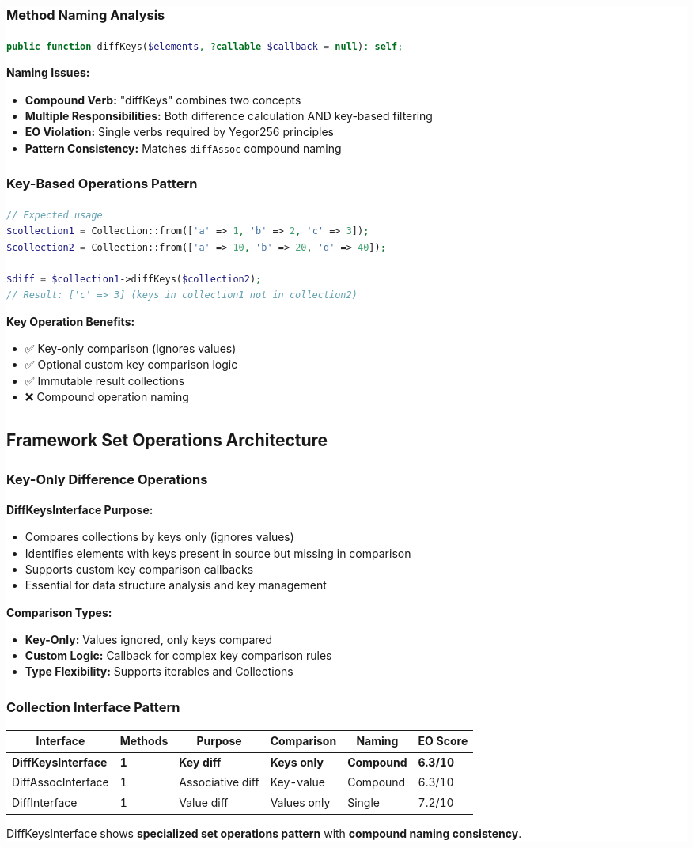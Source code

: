 ### Method Naming Analysis
```php
public function diffKeys($elements, ?callable $callback = null): self;
```

**Naming Issues:**
- **Compound Verb:** "diffKeys" combines two concepts
- **Multiple Responsibilities:** Both difference calculation AND key-based filtering
- **EO Violation:** Single verbs required by Yegor256 principles
- **Pattern Consistency:** Matches `diffAssoc` compound naming

### Key-Based Operations Pattern
```php
// Expected usage
$collection1 = Collection::from(['a' => 1, 'b' => 2, 'c' => 3]);
$collection2 = Collection::from(['a' => 10, 'b' => 20, 'd' => 40]);

$diff = $collection1->diffKeys($collection2);
// Result: ['c' => 3] (keys in collection1 not in collection2)
```

**Key Operation Benefits:**
- ✅ Key-only comparison (ignores values)
- ✅ Optional custom key comparison logic
- ✅ Immutable result collections
- ❌ Compound operation naming

## Framework Set Operations Architecture

### Key-Only Difference Operations
**DiffKeysInterface Purpose:**
- Compares collections by keys only (ignores values)
- Identifies elements with keys present in source but missing in comparison
- Supports custom key comparison callbacks
- Essential for data structure analysis and key management

**Comparison Types:**
- **Key-Only:** Values ignored, only keys compared
- **Custom Logic:** Callback for complex key comparison rules
- **Type Flexibility:** Supports iterables and Collections

### Collection Interface Pattern

| Interface | Methods | Purpose | Comparison | Naming | EO Score |
|-----------|---------|---------|------------|--------|----------|
| **DiffKeysInterface** | **1** | **Key diff** | **Keys only** | **Compound** | **6.3/10** |
| DiffAssocInterface | 1 | Associative diff | Key-value | Compound | 6.3/10 |
| DiffInterface | 1 | Value diff | Values only | Single | 7.2/10 |

DiffKeysInterface shows **specialized set operations pattern** with **compound naming consistency**.
